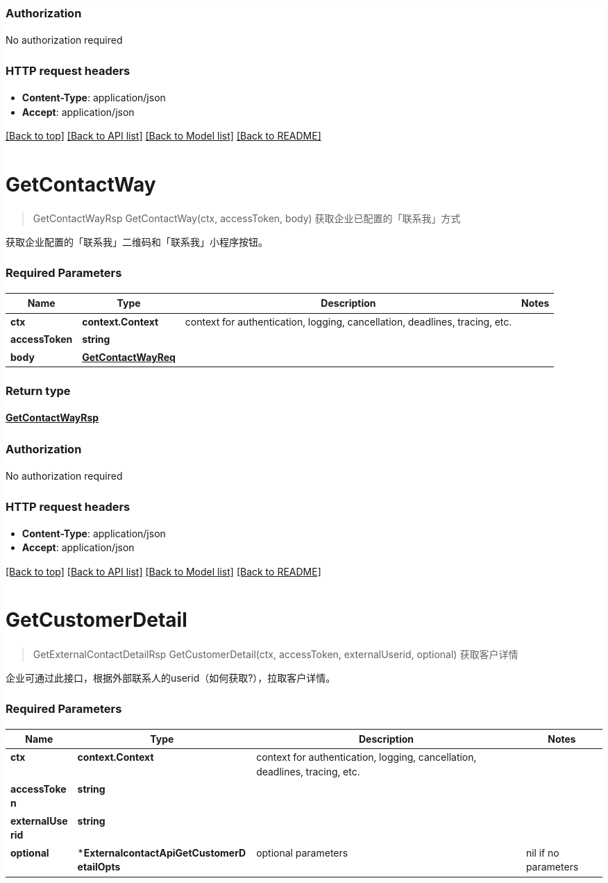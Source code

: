 ### Authorization

No authorization required

### HTTP request headers

 - **Content-Type**: application/json
 - **Accept**: application/json

[[Back to top]](#) [[Back to API list]](../README.md#documentation-for-api-endpoints) [[Back to Model list]](../README.md#documentation-for-models) [[Back to README]](../README.md)

# **GetContactWay**
> GetContactWayRsp GetContactWay(ctx, accessToken, body)
获取企业已配置的「联系我」方式

获取企业配置的「联系我」二维码和「联系我」小程序按钮。

### Required Parameters

Name | Type | Description  | Notes
------------- | ------------- | ------------- | -------------
 **ctx** | **context.Context** | context for authentication, logging, cancellation, deadlines, tracing, etc.
  **accessToken** | **string**|  | 
  **body** | [**GetContactWayReq**](GetContactWayReq.md)|  | 

### Return type

[**GetContactWayRsp**](GetContactWayRsp.md)

### Authorization

No authorization required

### HTTP request headers

 - **Content-Type**: application/json
 - **Accept**: application/json

[[Back to top]](#) [[Back to API list]](../README.md#documentation-for-api-endpoints) [[Back to Model list]](../README.md#documentation-for-models) [[Back to README]](../README.md)

# **GetCustomerDetail**
> GetExternalContactDetailRsp GetCustomerDetail(ctx, accessToken, externalUserid, optional)
获取客户详情

企业可通过此接口，根据外部联系人的userid（如何获取?），拉取客户详情。

### Required Parameters

Name | Type | Description  | Notes
------------- | ------------- | ------------- | -------------
 **ctx** | **context.Context** | context for authentication, logging, cancellation, deadlines, tracing, etc.
  **accessToken** | **string**|  | 
  **externalUserid** | **string**|  | 
 **optional** | ***ExternalcontactApiGetCustomerDetailOpts** | optional parameters | nil if no parameters
